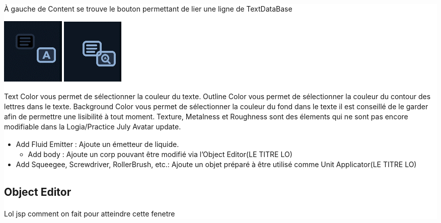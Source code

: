  À gauche de Content se trouve le bouton permettant de lier une ligne de TextDataBase

 ![TextDB 1](/img/UI_textdb_1.png)
 ![TextDB 2](/img/UI_textdb_2.png)

Text Color vous permet de sélectionner la couleur du texte.
Outline Color vous permet de sélectionner la couleur du contour des lettres dans le texte.
Background Color vous permet de sélectionner la couleur du fond dans le texte il est conseillé de le garder afin de permettre une lisibilité à tout moment.
Texture, Metalness et Roughness sont des élements qui ne sont pas encore modifiable dans la Logia/Practice July Avatar update.

- Add Fluid Emitter : Ajoute un émetteur de liquide. 
  - Add body : Ajoute un corp pouvant être modifié via l’Object Editor(LE TITRE LO)
- Add  Squeegee, Screwdriver, RollerBrush, etc.: Ajoute un objet préparé à être utilisé comme Unit Applicator(LE TITRE LO)

## Object Editor 

Lol jsp comment on fait pour atteindre cette fenetre



